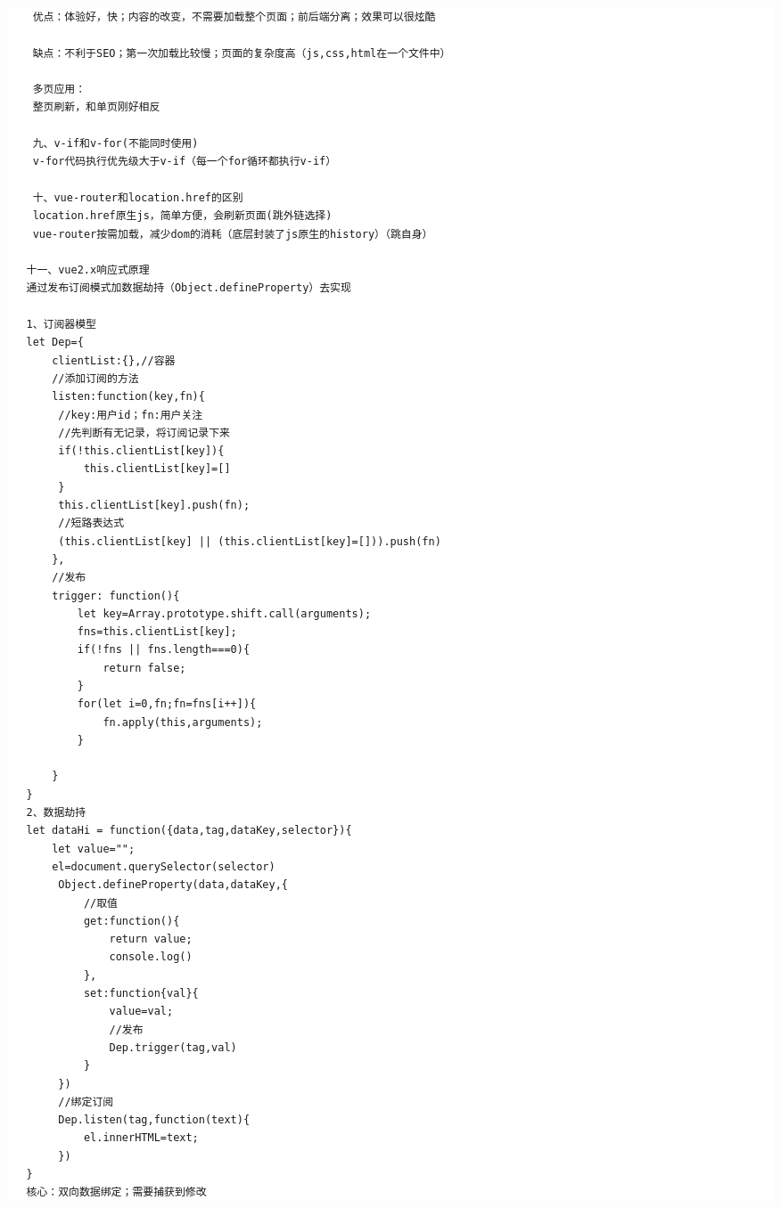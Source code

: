         优点：体验好，快；内容的改变，不需要加载整个页面；前后端分离；效果可以很炫酷

        缺点：不利于SEO；第一次加载比较慢；页面的复杂度高（js,css,html在一个文件中）

        多页应用：
        整页刷新，和单页刚好相反

        九、v-if和v-for(不能同时使用)
        v-for代码执行优先级大于v-if（每一个for循环都执行v-if）

        十、vue-router和location.href的区别
        location.href原生js，简单方便，会刷新页面(跳外链选择)
        vue-router按需加载，减少dom的消耗（底层封装了js原生的history）（跳自身）

       十一、vue2.x响应式原理
       通过发布订阅模式加数据劫持（Object.defineProperty）去实现

       1、订阅器模型
       let Dep={
           clientList:{},//容器
           //添加订阅的方法
           listen:function(key,fn){
            //key:用户id；fn:用户关注
            //先判断有无记录，将订阅记录下来
            if(!this.clientList[key]){
                this.clientList[key]=[]
            }
            this.clientList[key].push(fn);
            //短路表达式
            (this.clientList[key] || (this.clientList[key]=[])).push(fn)
           },
           //发布
           trigger: function(){
               let key=Array.prototype.shift.call(arguments);
               fns=this.clientList[key];
               if(!fns || fns.length===0){
                   return false;
               }
               for(let i=0,fn;fn=fns[i++]){
                   fn.apply(this,arguments);
               }

           }
       }
       2、数据劫持
       let dataHi = function({data,tag,dataKey,selector}){
           let value="";
           el=document.querySelector(selector)
            Object.defineProperty(data,dataKey,{
                //取值
                get:function(){
                    return value;
                    console.log()
                },
                set:function{val}{
                    value=val;
                    //发布
                    Dep.trigger(tag,val)
                }
            })
            //绑定订阅
            Dep.listen(tag,function(text){
                el.innerHTML=text;
            })
       }
       核心：双向数据绑定；需要捕获到修改
